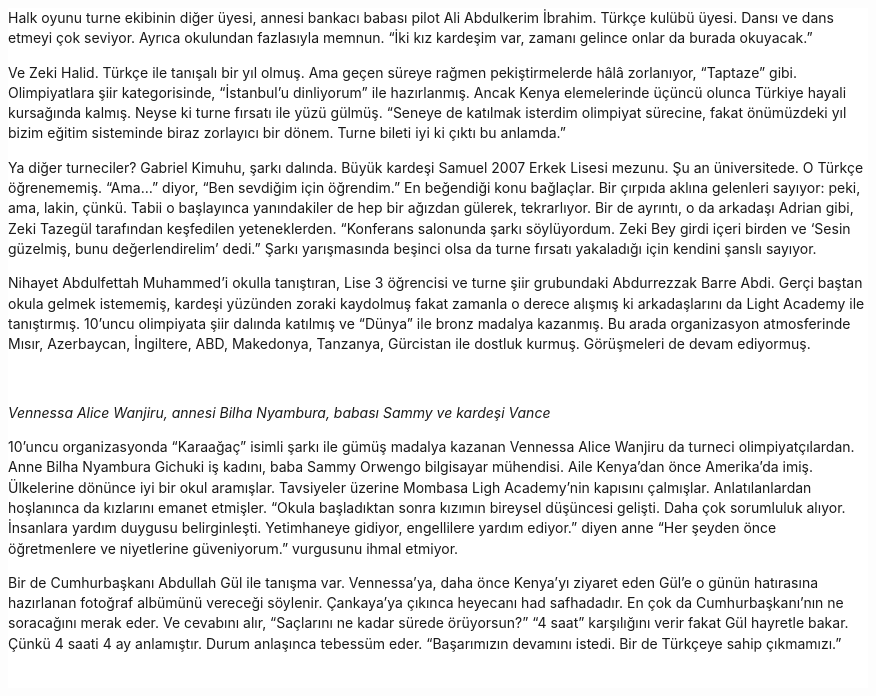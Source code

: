    </p>
   <p>
    Halk oyunu turne ekibinin diğer üyesi, annesi bankacı babası pilot Ali Abdulkerim İbrahim. Türkçe kulübü üyesi. Dansı ve dans etmeyi çok seviyor. Ayrıca okulundan fazlasıyla memnun. “İki kız kardeşim var, zamanı gelince onlar da burada okuyacak.”
   </p>
   <p>
    Ve Zeki Halid. Türkçe ile tanışalı bir yıl olmuş. Ama geçen süreye rağmen pekiştirmelerde hâlâ zorlanıyor, “Taptaze” gibi. Olimpiyatlara şiir kategorisinde, “İstanbul’u dinliyorum” ile hazırlanmış. Ancak Kenya elemelerinde üçüncü olunca Türkiye hayali kursağında kalmış. Neyse ki turne fırsatı ile yüzü gülmüş. “Seneye de katılmak isterdim olimpiyat sürecine, fakat önümüzdeki yıl bizim eğitim sisteminde biraz zorlayıcı bir dönem. Turne bileti iyi ki çıktı bu anlamda.”
   </p>
   <p>
    Ya diğer turneciler? Gabriel Kimuhu, şarkı dalında. Büyük kardeşi Samuel 2007 Erkek Lisesi mezunu. Şu an üniversitede. O Türkçe öğrenememiş. “Ama…” diyor, “Ben sevdiğim için öğrendim.” En beğendiği konu bağlaçlar. Bir çırpıda aklına gelenleri sayıyor: peki, ama, lakin, çünkü. Tabii o başlayınca yanındakiler de hep bir ağızdan gülerek, tekrarlıyor. Bir de ayrıntı, o da arkadaşı Adrian gibi, Zeki Tazegül tarafından keşfedilen yeteneklerden. “Konferans salonunda şarkı söylüyordum. Zeki Bey girdi içeri birden ve ‘Sesin güzelmiş, bunu değerlendirelim’ dedi.” Şarkı yarışmasında beşinci olsa da turne fırsatı yakaladığı için kendini şanslı sayıyor.
   </p>
   <p>
    Nihayet Abdulfettah Muhammed’i okulla tanıştıran, Lise 3 öğrencisi ve turne şiir grubundaki Abdurrezzak Barre Abdi. Gerçi baştan okula gelmek istememiş, kardeşi yüzünden zoraki kaydolmuş fakat zamanla o derece alışmış ki arkadaşlarını da Light Academy ile tanıştırmış. 10’uncu olimpiyata şiir dalında katılmış ve “Dünya” ile bronz madalya kazanmış. Bu arada organizasyon atmosferinde Mısır, Azerbaycan, İngiltere, ABD, Makedonya, Tanzanya, Gürcistan ile dostluk kurmuş. Görüşmeleri de devam ediyormuş.
   </p>
   <p>
    <img alt="" height="386" src="http://web.archive.org/web/20130823203420im_/http://medya.aksiyon.com.tr/aksiyon/2013/05/20/kapak-turkce-olimpiyatlari-(23).jpg"/>
   </p>
   <p>
    <span>
     <em>
      Vennessa Alice Wanjiru, annesi Bilha Nyambura, babası Sammy ve kardeşi Vance
     </em>
    </span>
   </p>
   <p>
    10’uncu organizasyonda “Karaağaç” isimli şarkı ile gümüş madalya kazanan Vennessa Alice Wanjiru da turneci olimpiyatçılardan. Anne Bilha Nyambura Gichuki iş kadını, baba Sammy Orwengo bilgisayar mühendisi. Aile Kenya’dan önce Amerika’da imiş. Ülkelerine dönünce iyi bir okul aramışlar. Tavsiyeler üzerine Mombasa Ligh Academy’nin kapısını çalmışlar. Anlatılanlardan hoşlanınca da kızlarını emanet etmişler. “Okula başladıktan sonra kızımın bireysel düşüncesi gelişti. Daha çok sorumluluk alıyor. İnsanlara yardım duygusu belirginleşti. Yetimhaneye gidiyor, engellilere yardım ediyor.” diyen anne “Her şeyden önce öğretmenlere ve niyetlerine güveniyorum.” vurgusunu ihmal etmiyor.
   </p>
   <p>
    Bir de Cumhurbaşkanı Abdullah Gül ile tanışma var. Vennessa’ya, daha önce Kenya’yı ziyaret eden Gül’e o günün hatırasına hazırlanan fotoğraf albümünü vereceği söylenir. Çankaya’ya çıkınca heyecanı had safhadadır. En çok da Cumhurbaşkanı’nın ne soracağını merak eder. Ve cevabını alır, “Saçlarını ne kadar sürede örüyorsun?” “4 saat” karşılığını verir fakat Gül hayretle bakar. Çünkü 4 saati 4 ay anlamıştır. Durum anlaşınca tebessüm eder. “Başarımızın devamını istedi. Bir de Türkçeye sahip çıkmamızı.”
   </p>
   <p>
    <img alt="" height="248" src="http://web.archive.org/web/20130823203420im_/http://medya.aksiyon.com.tr/aksiyon/2013/05/20/Untitled-2.jpg"/>
   </p>
   <p>
